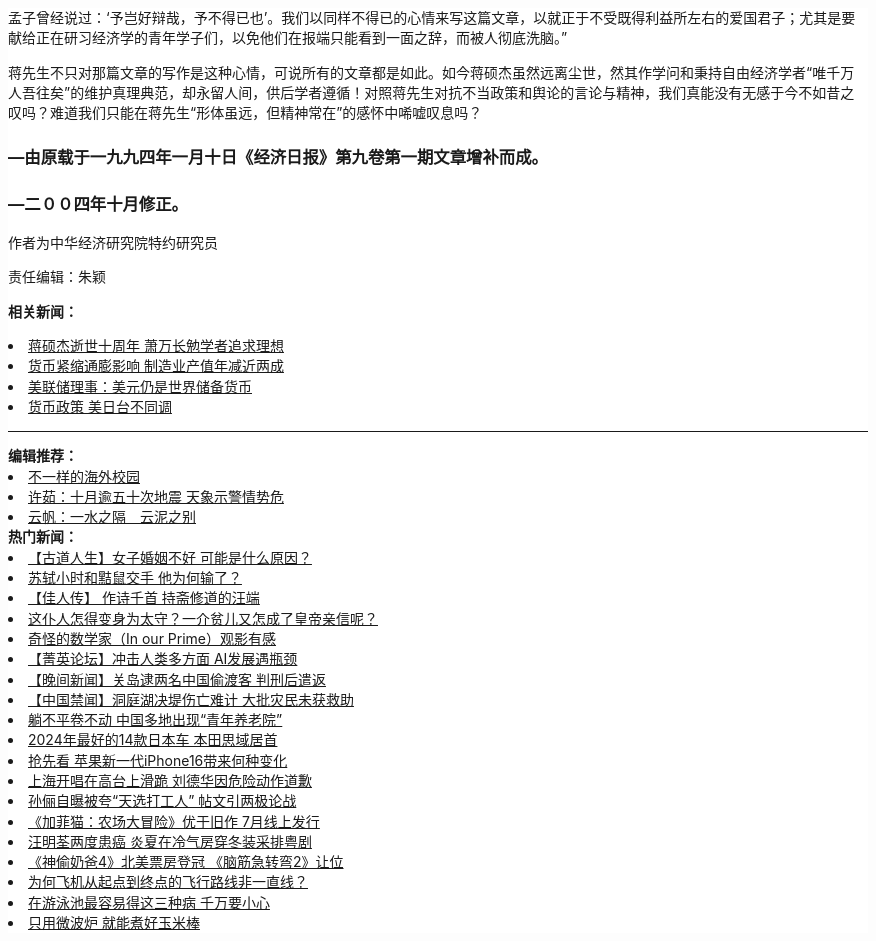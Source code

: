 <p>孟子曾经说过：‘予岂好辩哉，予不得已也’。我们以同样不得已的心情来写这篇文章，以就正于不受既得利益所左右的爱国君子；尤其是要献给正在研习经济学的青年学子们，以免他们在报端只能看到一面之辞，而被人彻底洗脑。”</p>
<p>蒋先生不只对那篇文章的写作是这种心情，可说所有的文章都是如此。如今蒋硕杰虽然远离尘世，然其作学问和秉持自由经济学者“唯千万人吾往矣”的维护真理典范，却永留人间，供后学者遵循！对照蒋先生对抗不当政策和舆论的言论与精神，我们真能没有无感于今不如昔之叹吗？难道我们只能在蒋先生“形体虽远，但精神常在”的感怀中唏嘘叹息吗？</p>
<h3>—由原载于一九九四年一月十日《经济日报》第九卷第一期文章增补而成。</h3>
<h3>—二００四年十月修正。</h3>
<p>作者为中华经济研究院特约研究员</p>
<p>责任编辑：朱颖</p>
	
<strong>相关新闻：</strong>
<li><a href="https://github.com/1992513/djy/blob/master/gb/4/6/12/n566769.md#1">蒋硕杰逝世十周年  萧万长勉学者追求理想</a></li>
<li><a href="https://github.com/1992513/djy/blob/master/gb/23/8/18/n14056671.md#1">货币紧缩通膨影响 制造业产值年减近两成</a></li>
<li><a href="https://github.com/1992513/djy/blob/master/gb/24/2/15/n14181953.md#1">美联储理事：美元仍是世界储备货币</a></li>
<li><a href="https://github.com/1992513/djy/blob/master/gb/24/4/4/n14218244.md#1">货币政策 美日台不同调</a></li>
<hr>
<strong>编辑推荐：</strong>
<li><a href="https://github.com/1992513/djy/blob/master/gb/18/6/9/n10469652.md?dfh#1" target="_blank">不一样的海外校园</a></li><li><a href="https://github.com/1992513/djy/blob/master/gb/18/11/4/n10829782.md#1" target="_blank">许茹：十月逾五十次地震 天象示警情势危</a></li><li><a href="https://github.com/1992513/djy/blob/master/gb/12/11/26/n3738443.md#1" target="_blank">云帆：一水之隔　云泥之别</a></li>
<strong>热门新闻：</strong>
<li><a href="https://github.com/1992513/djy/blob/master/gb/24/6/29/n14279772.md#1">【古道人生】女子婚姻不好 可能是什么原因？</a></li>
<li><a href="https://github.com/1992513/djy/blob/master/gb/24/6/29/n14280210.md#1">苏轼小时和黠鼠交手 他为何输了？</a></li>
<li><a href="https://github.com/1992513/djy/blob/master/gb/24/7/1/n14281646.md#1">【佳人传】 作诗千首 持斋修道的汪端</a></li>
<li><a href="https://github.com/1992513/djy/blob/master/gb/24/7/1/n14280988.md#1">这仆人怎得变身为太守？一介贫儿又怎成了皇帝亲信呢？</a></li>
<li><a href="https://github.com/1992513/djy/blob/master/gb/24/7/7/n14285355.md#1">奇怪的数学家（In our Prime）观影有感</a></li>
<li><a href="https://github.com/1992513/djy/blob/master/gb/24/7/9/n14286981.md#1">【菁英论坛】冲击人类多方面 AI发展遇瓶颈</a></li>
<li><a href="https://github.com/1992513/djy/blob/master/gb/24/7/6/n14285302.md#1">【晚间新闻】关岛逮两名中国偷渡客 判刑后遣返</a></li>
<li><a href="https://github.com/1992513/djy/blob/master/gb/24/7/6/n14285299.md#1">【中国禁闻】洞庭湖决堤伤亡难计 大批灾民未获救助</a></li>
<li><a href="https://github.com/1992513/djy/blob/master/gb/24/7/7/n14285774.md#1">躺不平卷不动 中国多地出现“青年养老院”</a></li>
<li><a href="https://github.com/1992513/djy/blob/master/gb/24/7/3/n14282494.md#1">2024年最好的14款日本车 本田思域居首</a></li>
<li><a href="https://github.com/1992513/djy/blob/master/gb/24/7/5/n14284641.md#1">抢先看 苹果新一代iPhone16带来何种变化</a></li>
<li><a href="https://github.com/1992513/djy/blob/master/gb/24/7/6/n14285307.md#1">上海开唱在高台上滑跪 刘德华因危险动作道歉</a></li>
<li><a href="https://github.com/1992513/djy/blob/master/gb/24/7/8/n14286463.md#1">孙俪自曝被夸“天选打工人” 帖文引两极论战</a></li>
<li><a href="https://github.com/1992513/djy/blob/master/gb/24/7/8/n14286087.md#1">《加菲猫：农场大冒险》优于旧作 7月线上发行</a></li>
<li><a href="https://github.com/1992513/djy/blob/master/gb/24/7/6/n14285313.md#1">汪明荃两度患癌 炎夏在冷气房穿冬装采排粤剧</a></li>
<li><a href="https://github.com/1992513/djy/blob/master/gb/24/7/8/n14285855.md#1">《神偷奶爸4》北美票房登冠 《脑筋急转弯2》让位</a></li>
<li><a href="https://github.com/1992513/djy/blob/master/gb/24/7/8/n14286069.md#1">为何飞机从起点到终点的飞行路线非一直线？</a></li>
<li><a href="https://github.com/1992513/djy/blob/master/gb/24/7/7/n14285552.md#1">在游泳池最容易得这三种病 千万要小心</a></li>
<li><a href="https://github.com/1992513/djy/blob/master/gb/24/7/6/n14285219.md#1">只用微波炉 就能煮好玉米棒</a></li>